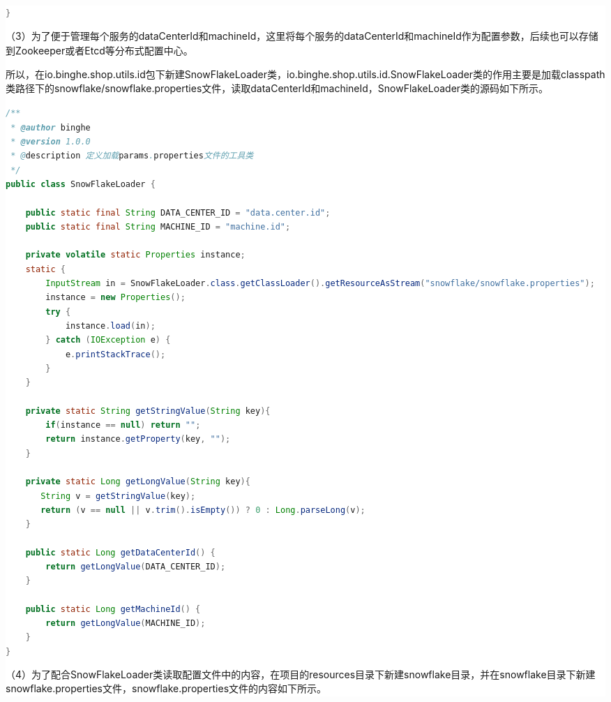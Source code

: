 ```java
}
```

（3）为了便于管理每个服务的dataCenterId和machineId，这里将每个服务的dataCenterId和machineId作为配置参数，后续也可以存储到Zookeeper或者Etcd等分布式配置中心。

所以，在io.binghe.shop.utils.id包下新建SnowFlakeLoader类，io.binghe.shop.utils.id.SnowFlakeLoader类的作用主要是加载classpath类路径下的snowflake/snowflake.properties文件，读取dataCenterId和machineId，SnowFlakeLoader类的源码如下所示。

```java
/**
 * @author binghe
 * @version 1.0.0
 * @description 定义加载params.properties文件的工具类
 */
public class SnowFlakeLoader {

	public static final String DATA_CENTER_ID = "data.center.id";
	public static final String MACHINE_ID = "machine.id";

	private volatile static Properties instance;
    static {
        InputStream in = SnowFlakeLoader.class.getClassLoader().getResourceAsStream("snowflake/snowflake.properties");
        instance = new Properties();
        try {
            instance.load(in);
        } catch (IOException e) {
            e.printStackTrace();
        }
    }

    private static String getStringValue(String key){
        if(instance == null) return "";
        return instance.getProperty(key, "");
    }

    private static Long getLongValue(String key){
       String v = getStringValue(key);
       return (v == null || v.trim().isEmpty()) ? 0 : Long.parseLong(v);
    }

    public static Long getDataCenterId() {
    	return getLongValue(DATA_CENTER_ID);
    }

    public static Long getMachineId() {
    	return getLongValue(MACHINE_ID);
    }
}
```

（4）为了配合SnowFlakeLoader类读取配置文件中的内容，在项目的resources目录下新建snowflake目录，并在snowflake目录下新建snowflake.properties文件，snowflake.properties文件的内容如下所示。
